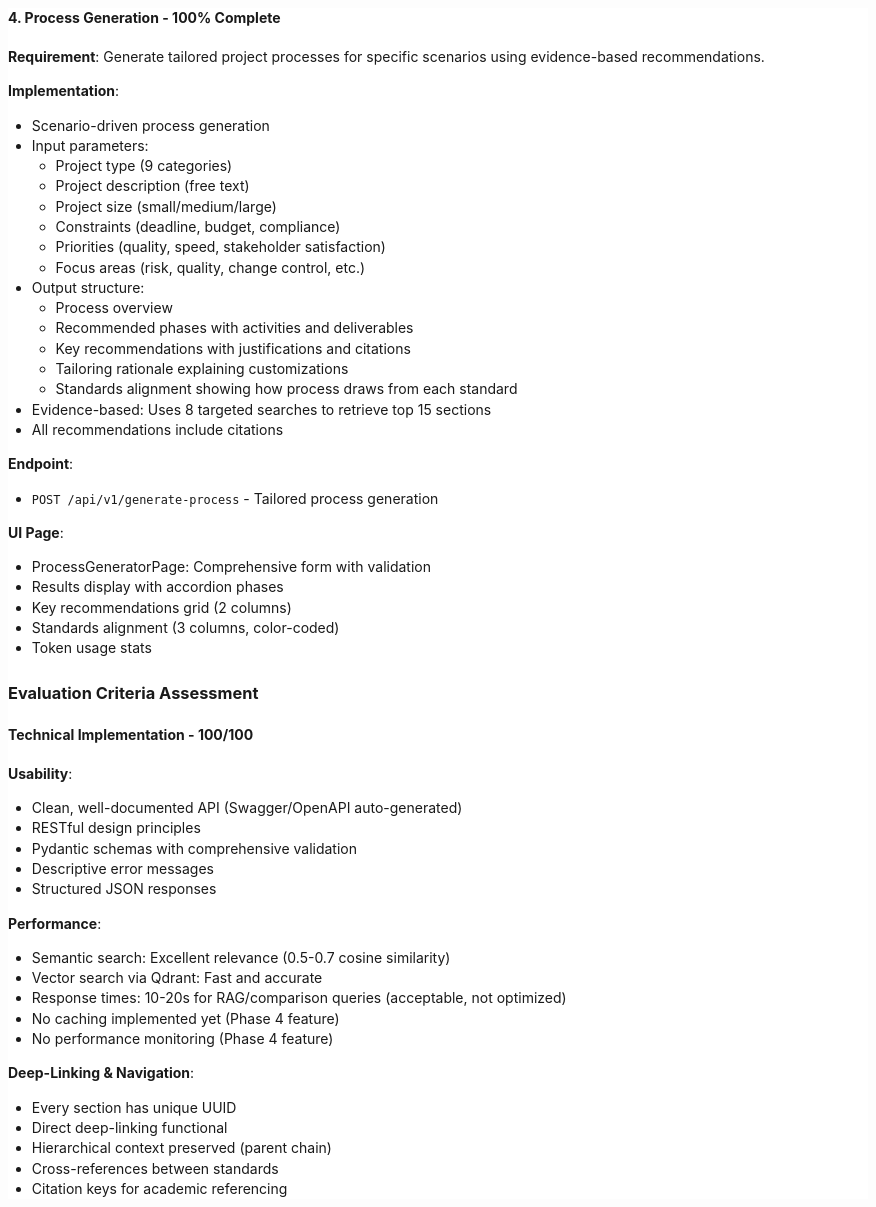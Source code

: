 #### 4. Process Generation - 100% Complete

**Requirement**: Generate tailored project processes for specific scenarios using evidence-based recommendations.

**Implementation**:
- Scenario-driven process generation
- Input parameters:
  - Project type (9 categories)
  - Project description (free text)
  - Project size (small/medium/large)
  - Constraints (deadline, budget, compliance)
  - Priorities (quality, speed, stakeholder satisfaction)
  - Focus areas (risk, quality, change control, etc.)
- Output structure:
  - Process overview
  - Recommended phases with activities and deliverables
  - Key recommendations with justifications and citations
  - Tailoring rationale explaining customizations
  - Standards alignment showing how process draws from each standard
- Evidence-based: Uses 8 targeted searches to retrieve top 15 sections
- All recommendations include citations

**Endpoint**:
- `POST /api/v1/generate-process` - Tailored process generation

**UI Page**:
- ProcessGeneratorPage: Comprehensive form with validation
- Results display with accordion phases
- Key recommendations grid (2 columns)
- Standards alignment (3 columns, color-coded)
- Token usage stats

### Evaluation Criteria Assessment

#### Technical Implementation - 100/100

**Usability**:
- Clean, well-documented API (Swagger/OpenAPI auto-generated)
- RESTful design principles
- Pydantic schemas with comprehensive validation
- Descriptive error messages
- Structured JSON responses

**Performance**:
- Semantic search: Excellent relevance (0.5-0.7 cosine similarity)
- Vector search via Qdrant: Fast and accurate
- Response times: 10-20s for RAG/comparison queries (acceptable, not optimized)
- No caching implemented yet (Phase 4 feature)
- No performance monitoring (Phase 4 feature)

**Deep-Linking & Navigation**:
- Every section has unique UUID
- Direct deep-linking functional
- Hierarchical context preserved (parent chain)
- Cross-references between standards
- Citation keys for academic referencing
